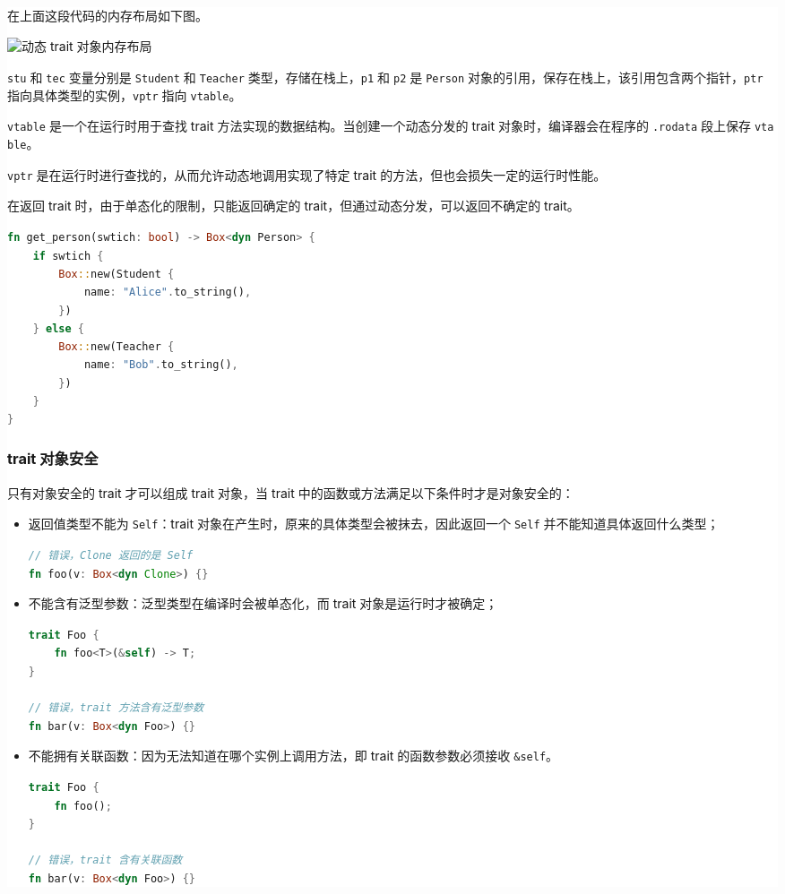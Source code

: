 在上面这段代码的内存布局如下图。

![动态 trait 对象内存布局](https://raw.githubusercontent.com/genskyff/image-hosting/main/images/202307242214983.png)

`stu` 和 `tec` 变量分别是 `Student` 和 `Teacher` 类型，存储在栈上，`p1` 和 `p2` 是 `Person` 对象的引用，保存在栈上，该引用包含两个指针，`ptr` 指向具体类型的实例，`vptr` 指向 `vtable`。

`vtable` 是一个在运行时用于查找 trait 方法实现的数据结构。当创建一个动态分发的 trait 对象时，编译器会在程序的 `.rodata` 段上保存 `vtable`。

`vptr` 是在运行时进行查找的，从而允许动态地调用实现了特定 trait 的方法，但也会损失一定的运行时性能。

在返回 trait 时，由于单态化的限制，只能返回确定的 trait，但通过动态分发，可以返回不确定的 trait。

```rust
fn get_person(swtich: bool) -> Box<dyn Person> {
    if swtich {
        Box::new(Student {
            name: "Alice".to_string(),
        })
    } else {
        Box::new(Teacher {
            name: "Bob".to_string(),
        })
    }
}
```

### trait 对象安全

只有对象安全的 trait 才可以组成 trait 对象，当 trait 中的函数或方法满足以下条件时才是对象安全的：

-   返回值类型不能为 `Self`：trait 对象在产生时，原来的具体类型会被抹去，因此返回一个 `Self` 并不能知道具体返回什么类型；

    ```rust
    // 错误，Clone 返回的是 Self
    fn foo(v: Box<dyn Clone>) {}
    ```

-   不能含有泛型参数：泛型类型在编译时会被单态化，而 trait 对象是运行时才被确定；

    ```rust
    trait Foo {
        fn foo<T>(&self) -> T;
    }

    // 错误，trait 方法含有泛型参数
    fn bar(v: Box<dyn Foo>) {}
    ```

-   不能拥有关联函数：因为无法知道在哪个实例上调用方法，即 trait 的函数参数必须接收 `&self`。

    ```rust
    trait Foo {
        fn foo();
    }
    
    // 错误，trait 含有关联函数
    fn bar(v: Box<dyn Foo>) {}
    ```
